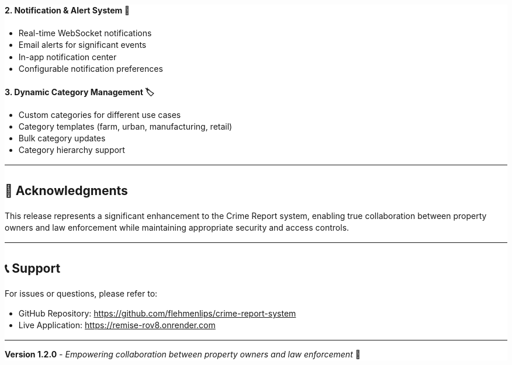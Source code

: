 #### 2. **Notification & Alert System** 🔔
- Real-time WebSocket notifications
- Email alerts for significant events
- In-app notification center
- Configurable notification preferences

#### 3. **Dynamic Category Management** 🏷️
- Custom categories for different use cases
- Category templates (farm, urban, manufacturing, retail)
- Bulk category updates
- Category hierarchy support

---

## 🙏 Acknowledgments

This release represents a significant enhancement to the Crime Report system, enabling true collaboration between property owners and law enforcement while maintaining appropriate security and access controls.

---

## 📞 Support

For issues or questions, please refer to:
- GitHub Repository: https://github.com/flehmenlips/crime-report-system
- Live Application: https://remise-rov8.onrender.com

---

**Version 1.2.0** - *Empowering collaboration between property owners and law enforcement* 🚀

